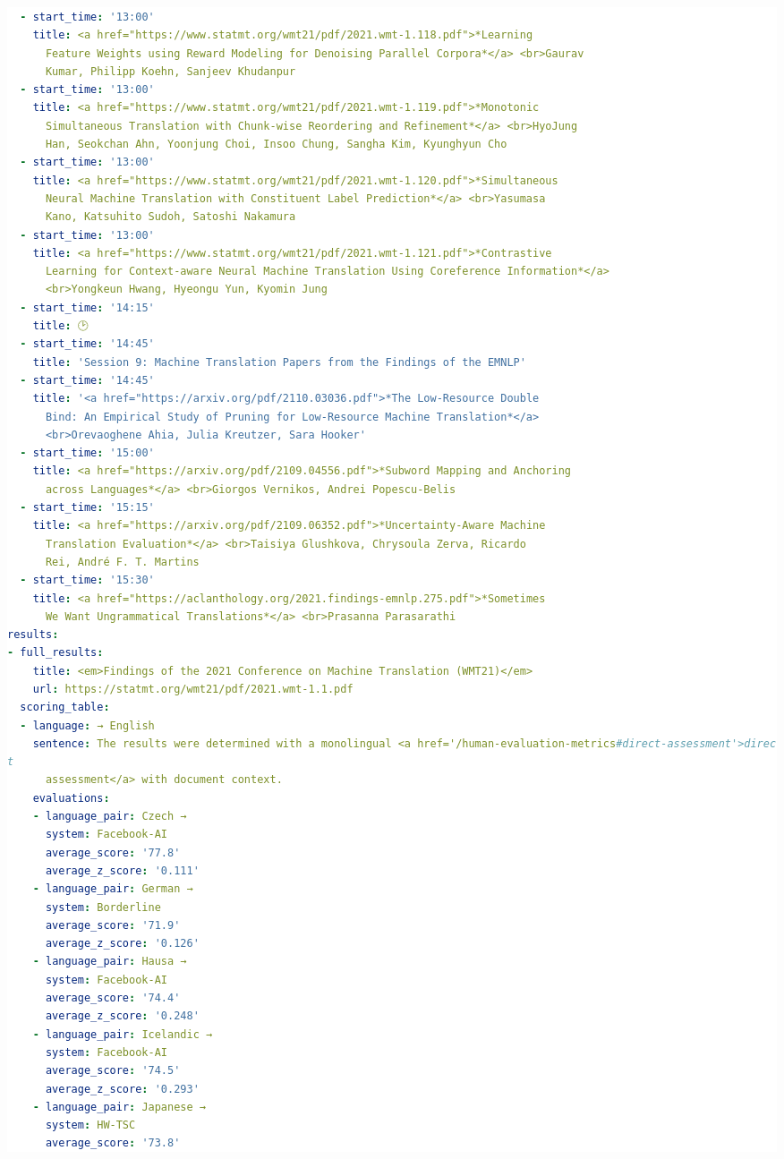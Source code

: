 ```yaml
  - start_time: '13:00'
    title: <a href="https://www.statmt.org/wmt21/pdf/2021.wmt-1.118.pdf">*Learning
      Feature Weights using Reward Modeling for Denoising Parallel Corpora*</a> <br>Gaurav
      Kumar, Philipp Koehn, Sanjeev Khudanpur
  - start_time: '13:00'
    title: <a href="https://www.statmt.org/wmt21/pdf/2021.wmt-1.119.pdf">*Monotonic
      Simultaneous Translation with Chunk-wise Reordering and Refinement*</a> <br>HyoJung
      Han, Seokchan Ahn, Yoonjung Choi, Insoo Chung, Sangha Kim, Kyunghyun Cho
  - start_time: '13:00'
    title: <a href="https://www.statmt.org/wmt21/pdf/2021.wmt-1.120.pdf">*Simultaneous
      Neural Machine Translation with Constituent Label Prediction*</a> <br>Yasumasa
      Kano, Katsuhito Sudoh, Satoshi Nakamura
  - start_time: '13:00'
    title: <a href="https://www.statmt.org/wmt21/pdf/2021.wmt-1.121.pdf">*Contrastive
      Learning for Context-aware Neural Machine Translation Using Coreference Information*</a>
      <br>Yongkeun Hwang, Hyeongu Yun, Kyomin Jung
  - start_time: '14:15'
    title: 🕑
  - start_time: '14:45'
    title: 'Session 9: Machine Translation Papers from the Findings of the EMNLP'
  - start_time: '14:45'
    title: '<a href="https://arxiv.org/pdf/2110.03036.pdf">*The Low-Resource Double
      Bind: An Empirical Study of Pruning for Low-Resource Machine Translation*</a>
      <br>Orevaoghene Ahia, Julia Kreutzer, Sara Hooker'
  - start_time: '15:00'
    title: <a href="https://arxiv.org/pdf/2109.04556.pdf">*Subword Mapping and Anchoring
      across Languages*</a> <br>Giorgos Vernikos, Andrei Popescu-Belis
  - start_time: '15:15'
    title: <a href="https://arxiv.org/pdf/2109.06352.pdf">*Uncertainty-Aware Machine
      Translation Evaluation*</a> <br>Taisiya Glushkova, Chrysoula Zerva, Ricardo
      Rei, André F. T. Martins
  - start_time: '15:30'
    title: <a href="https://aclanthology.org/2021.findings-emnlp.275.pdf">*Sometimes
      We Want Ungrammatical Translations*</a> <br>Prasanna Parasarathi
results:
- full_results:
    title: <em>Findings of the 2021 Conference on Machine Translation (WMT21)</em>
    url: https://statmt.org/wmt21/pdf/2021.wmt-1.1.pdf
  scoring_table:
  - language: → English
    sentence: The results were determined with a monolingual <a href='/human-evaluation-metrics#direct-assessment'>direct
      assessment</a> with document context.
    evaluations:
    - language_pair: Czech →
      system: Facebook-AI
      average_score: '77.8'
      average_z_score: '0.111'
    - language_pair: German →
      system: Borderline
      average_score: '71.9'
      average_z_score: '0.126'
    - language_pair: Hausa →
      system: Facebook-AI
      average_score: '74.4'
      average_z_score: '0.248'
    - language_pair: Icelandic →
      system: Facebook-AI
      average_score: '74.5'
      average_z_score: '0.293'
    - language_pair: Japanese →
      system: HW-TSC
      average_score: '73.8'
```